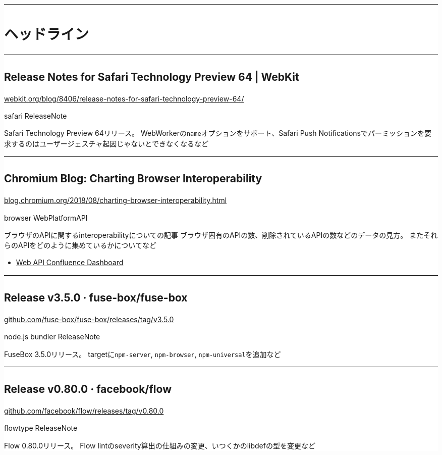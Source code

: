 ----

<h1 class="site-genre">ヘッドライン</h1>

----

## Release Notes for Safari Technology Preview 64 | WebKit
[webkit.org/blog/8406/release-notes-for-safari-technology-preview-64/](https://webkit.org/blog/8406/release-notes-for-safari-technology-preview-64/ "Release Notes for Safari Technology Preview 64 | WebKit")
<p class="jser-tags jser-tag-icon"><span class="jser-tag">safari</span> <span class="jser-tag">ReleaseNote</span></p>

Safari Technology Preview 64リリース。
WebWorkerの`name`オプションをサポート、Safari Push Notificationsでパーミッションを要求するのはユーザージェスチャ起因じゃないとできなくなるなど


----

## Chromium Blog: Charting Browser Interoperability
[blog.chromium.org/2018/08/charting-browser-interoperability.html](https://blog.chromium.org/2018/08/charting-browser-interoperability.html "Chromium Blog: Charting Browser Interoperability")
<p class="jser-tags jser-tag-icon"><span class="jser-tag">browser</span> <span class="jser-tag">WebPlatformAPI</span></p>

ブラウザのAPIに関するinteroperabilityについての記事
ブラウザ固有のAPIの数、削除されているAPIの数などのデータの見方。
またそれらのAPIをどのように集めているかについてなど

- [Web API Confluence Dashboard](https://web-confluence.appspot.com/#!/ "Web API Confluence Dashboard")

----

## Release v3.5.0 · fuse-box/fuse-box
[github.com/fuse-box/fuse-box/releases/tag/v3.5.0](https://github.com/fuse-box/fuse-box/releases/tag/v3.5.0 "Release v3.5.0 · fuse-box/fuse-box")
<p class="jser-tags jser-tag-icon"><span class="jser-tag">node.js</span> <span class="jser-tag">bundler</span> <span class="jser-tag">ReleaseNote</span></p>

FuseBox 3.5.0リリース。
targetに`npm-server`, `npm-browser`, `npm-universal`を追加など


----

## Release v0.80.0 · facebook/flow
[github.com/facebook/flow/releases/tag/v0.80.0](https://github.com/facebook/flow/releases/tag/v0.80.0 "Release v0.80.0 · facebook/flow")
<p class="jser-tags jser-tag-icon"><span class="jser-tag">flowtype</span> <span class="jser-tag">ReleaseNote</span></p>

Flow 0.80.0リリース。
Flow lintのseverity算出の仕組みの変更、いつくかのlibdefの型を変更など
